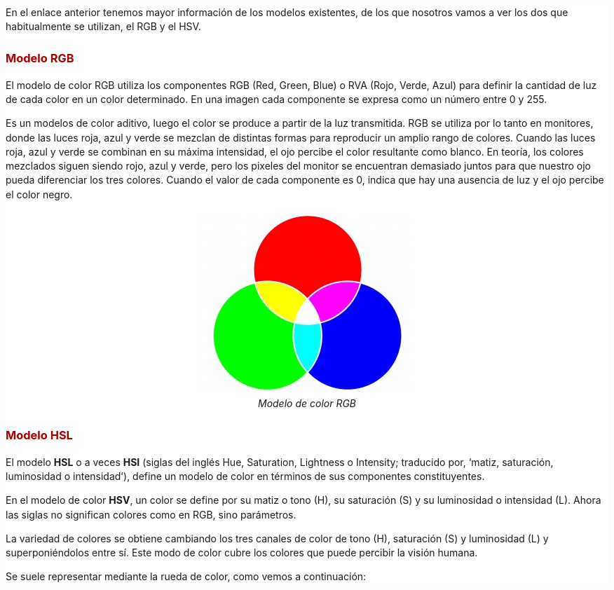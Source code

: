 En el enlace anterior tenemos mayor información de los modelos existentes, de los que nosotros vamos a ver los dos que habitualmente se utilizan, el RGB y el HSV.

### <FONT COLOR=#AA0000>Modelo RGB</font>
El modelo de color RGB utiliza los componentes RGB (Red, Green, Blue) o RVA (Rojo, Verde, Azul) para definir la cantidad de luz de cada color en un color determinado. En una imagen cada componente se expresa como un número entre 0 y 255.

Es un modelos de color aditivo, luego el color se produce a partir de la luz transmitida. RGB se utiliza por lo tanto en monitores, donde las luces roja, azul y verde se mezclan de distintas formas para reproducir un amplio rango de colores. Cuando las luces roja, azul y verde se combinan en su máxima intensidad, el ojo percibe el color resultante como blanco. En teoría, los colores mezclados siguen siendo rojo, azul y verde, pero los pixeles del monitor se encuentran demasiado juntos para que nuestro ojo pueda diferenciar los tres colores. Cuando el valor de cada componente es 0, indica que hay una ausencia de luz y el ojo percibe el color negro.

<center>

![Modelo de color RGB](../img/led/RGB.jpg)  
*Modelo de color RGB*

</center>

### <FONT COLOR=#AA0000>Modelo HSL</font>
El modelo **HSL** o a veces **HSI** (siglas del inglés Hue, Saturation, Lightness o Intensity; traducido por, ‘matiz, saturación, luminosidad o intensidad’), define un modelo de color en términos de sus componentes constituyentes.

En el modelo de color **HSV**, un color se define por su matiz o tono (H), su saturación (S) y su luminosidad o intensidad (L). Ahora las siglas no significan colores como en RGB, sino parámetros.

La variedad de colores se obtiene cambiando los tres canales de color de tono (H), saturación (S) y luminosidad (L) y superponiéndolos entre sí. Este modo de color cubre los colores que puede percibir la visión humana.

Se suele representar mediante la rueda de color, como vemos a continuación:

<center>

